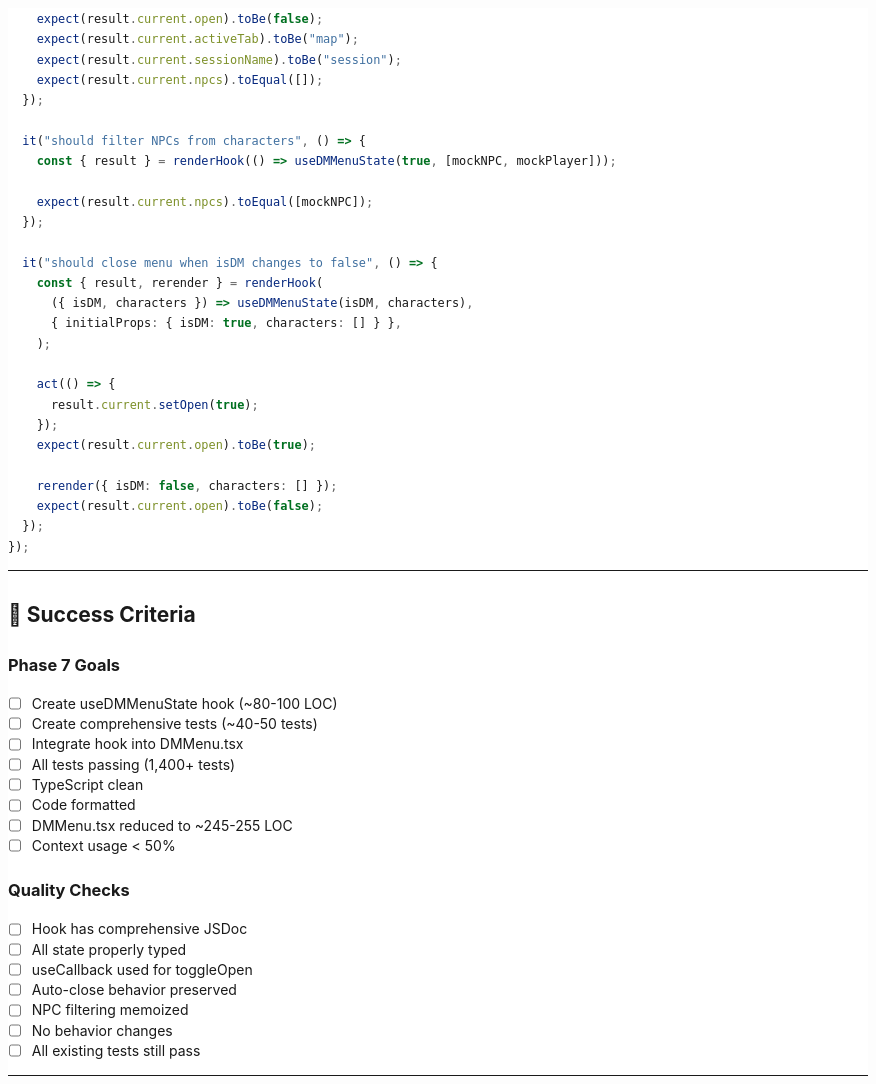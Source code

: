 ```typescript
    expect(result.current.open).toBe(false);
    expect(result.current.activeTab).toBe("map");
    expect(result.current.sessionName).toBe("session");
    expect(result.current.npcs).toEqual([]);
  });

  it("should filter NPCs from characters", () => {
    const { result } = renderHook(() => useDMMenuState(true, [mockNPC, mockPlayer]));

    expect(result.current.npcs).toEqual([mockNPC]);
  });

  it("should close menu when isDM changes to false", () => {
    const { result, rerender } = renderHook(
      ({ isDM, characters }) => useDMMenuState(isDM, characters),
      { initialProps: { isDM: true, characters: [] } },
    );

    act(() => {
      result.current.setOpen(true);
    });
    expect(result.current.open).toBe(true);

    rerender({ isDM: false, characters: [] });
    expect(result.current.open).toBe(false);
  });
});
```

---

## 🎯 Success Criteria

### Phase 7 Goals

- [ ] Create useDMMenuState hook (~80-100 LOC)
- [ ] Create comprehensive tests (~40-50 tests)
- [ ] Integrate hook into DMMenu.tsx
- [ ] All tests passing (1,400+ tests)
- [ ] TypeScript clean
- [ ] Code formatted
- [ ] DMMenu.tsx reduced to ~245-255 LOC
- [ ] Context usage < 50%

### Quality Checks

- [ ] Hook has comprehensive JSDoc
- [ ] All state properly typed
- [ ] useCallback used for toggleOpen
- [ ] Auto-close behavior preserved
- [ ] NPC filtering memoized
- [ ] No behavior changes
- [ ] All existing tests still pass

---